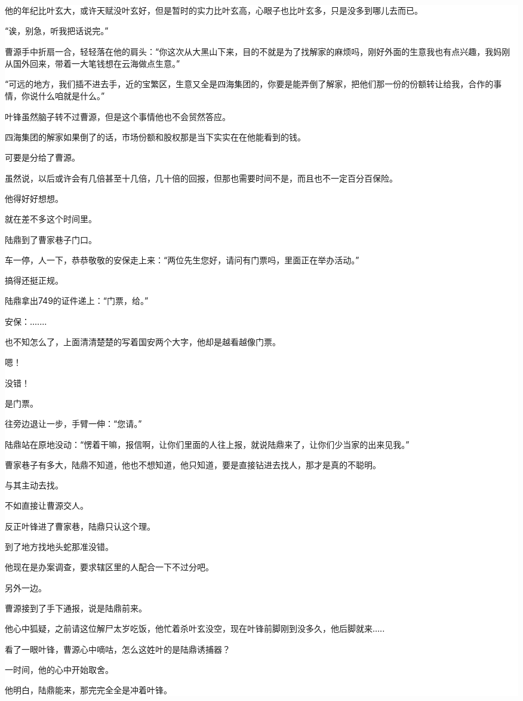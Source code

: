 他的年纪比叶玄大，或许天赋没叶玄好，但是暂时的实力比叶玄高，心眼子也比叶玄多，只是没多到哪儿去而已。

“诶，别急，听我把话说完。”

曹源手中折扇一合，轻轻落在他的肩头：“你这次从大黑山下来，目的不就是为了找解家的麻烦吗，刚好外面的生意我也有点兴趣，我妈刚从国外回来，带着一大笔钱想在云海做点生意。”

“可远的地方，我们插不进去手，近的宝繁区，生意又全是四海集团的，你要是能弄倒了解家，把他们那一份的份额转让给我，合作的事情，你说什么咱就是什么。”

叶锋虽然脑子转不过曹源，但是这个事情他也不会贸然答应。

四海集团的解家如果倒了的话，市场份额和股权那是当下实实在在他能看到的钱。

可要是分给了曹源。

虽然说，以后或许会有几倍甚至十几倍，几十倍的回报，但那也需要时间不是，而且也不一定百分百保险。

他得好好想想。

就在差不多这个时间里。

陆鼎到了曹家巷子门口。

车一停，人一下，恭恭敬敬的安保走上来：“两位先生您好，请问有门票吗，里面正在举办活动。”

搞得还挺正规。

陆鼎拿出749的证件递上：“门票，给。”

安保：.......

也不知怎么了，上面清清楚楚的写着国安两个大字，他却是越看越像门票。

嗯！

没错！

是门票。

往旁边退让一步，手臂一伸：“您请。”

陆鼎站在原地没动：“愣着干嘛，报信啊，让你们里面的人往上报，就说陆鼎来了，让你们少当家的出来见我。”

曹家巷子有多大，陆鼎不知道，他也不想知道，他只知道，要是直接钻进去找人，那才是真的不聪明。

与其主动去找。

不如直接让曹源交人。

反正叶锋进了曹家巷，陆鼎只认这个理。

到了地方找地头蛇那准没错。

他现在是办案调查，要求辖区里的人配合一下不过分吧。

另外一边。

曹源接到了手下通报，说是陆鼎前来。

他心中狐疑，之前请这位解尸太岁吃饭，他忙着杀叶玄没空，现在叶锋前脚刚到没多久，他后脚就来.....

看了一眼叶锋，曹源心中嘀咕，怎么这姓叶的是陆鼎诱捕器？

一时间，他的心中开始取舍。

他明白，陆鼎能来，那完完全全是冲着叶锋。
